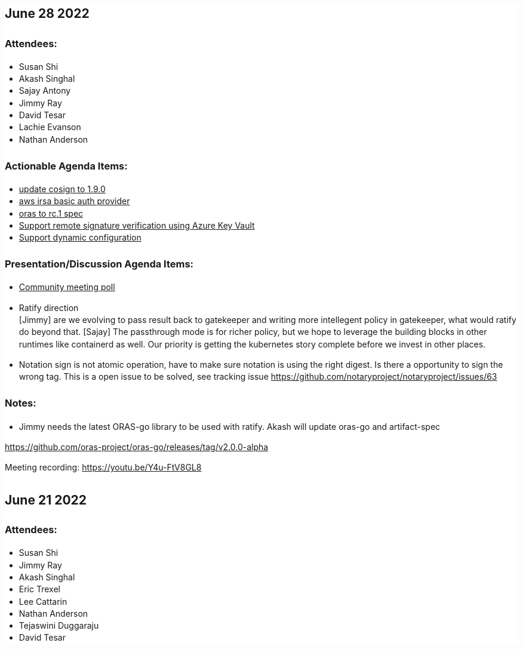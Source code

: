 ## June 28 2022

### Attendees:
- Susan Shi
- Akash Singhal
- Sajay Antony
- Jimmy Ray
- David Tesar
- Lachie Evanson
- Nathan Anderson

### Actionable Agenda Items:
- [update cosign to 1.9.0](https://github.com/deislabs/ratify/pull/219)   
- [aws irsa basic auth provider](https://github.com/deislabs/ratify/pull/224)   
- [oras to rc.1 spec](https://github.com/deislabs/ratify/pull/183)   
- [Support remote signature verification using Azure Key Vault](https://github.com/deislabs/ratify/issues/76)   
- [Support dynamic configuration](https://github.com/deislabs/ratify/issues/9)

### Presentation/Discussion Agenda Items:
- [Community meeting poll](https://doodle.com/meeting/participate/id/dy8mR36b)
- Ratify direction    
[Jimmy] are we evolving to pass result back to gatekeeper and writing more intellegent policy in gatekeeper, what would ratify do beyond that.
[Sajay] The passthrough mode is for richer policy, but we hope to leverage the building blocks in other runtimes like containerd as well. Our priority is getting the kubernetes story complete before we invest in other places.

- Notation sign is not atomic operation, have to make sure notation is using the right digest.
Is there a opportunity to sign the wrong tag. This is a open issue to be solved, see tracking issue
https://github.com/notaryproject/notaryproject/issues/63
### Notes:
- Jimmy needs the latest ORAS-go library to be used with ratify. Akash will update oras-go and artifact-spec

https://github.com/oras-project/oras-go/releases/tag/v2.0.0-alpha

Meeting recording: https://youtu.be/Y4u-FtV8GL8   
## June 21 2022

### Attendees:
- Susan Shi
- Jimmy Ray
- Akash Singhal
- Eric Trexel
- Lee Cattarin
- Nathan Anderson
- Tejaswini Duggaraju
- David Tesar
